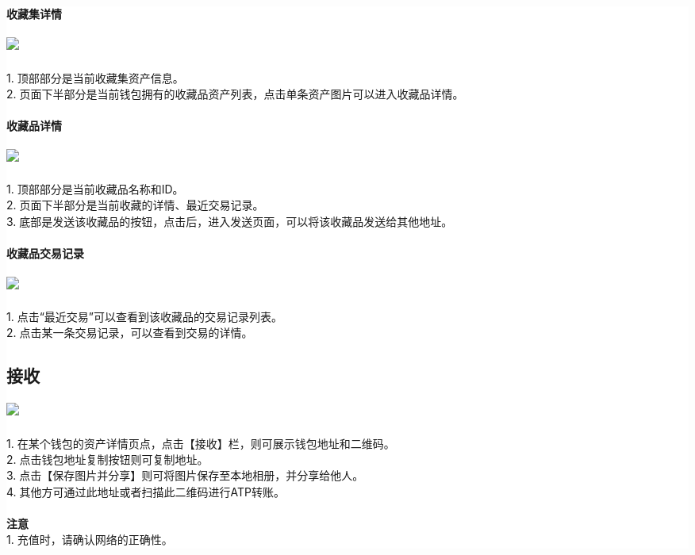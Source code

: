 
#### 收藏集详情

<div>
<div><img src="/alaya-devdocs/img/zh-CN/ATON-manual-cn.assets/paints2.jpg" width="300" style={{zoom: '80%'}}  /></div> 
<div>
<br />1. 顶部部分是当前收藏集资产信息。
<br />2. 页面下半部分是当前钱包拥有的收藏品资产列表，点击单条资产图片可以进入收藏品详情。
</div>
<div style={{marginTop: '40px'}}></div>
</div>


#### 收藏品详情

<div>
<div><img src="/alaya-devdocs/img/zh-CN/ATON-manual-cn.assets/paints3.jpg" width="300" style={{zoom: '80%'}}  /></div> 
<div>
<br />1. 顶部部分是当前收藏品名称和ID。
<br />2. 页面下半部分是当前收藏的详情、最近交易记录。
<br />3. 底部是发送该收藏品的按钮，点击后，进入发送页面，可以将该收藏品发送给其他地址。
</div>
<div style={{marginTop: '40px'}}></div>
</div>


#### 收藏品交易记录

<div>
<div><img src="/alaya-devdocs/img/zh-CN/ATON-manual-cn.assets/paints4.jpg" width="300" style={{zoom: '80%'}}  /></div> 
<div>
<br />1. 点击“最近交易”可以查看到该收藏品的交易记录列表。
<br />2. 点击某一条交易记录，可以查看到交易的详情。
</div>
<div style={{marginTop: '40px'}}></div>
</div>




## 接收

<div>
<div><img src="/alaya-devdocs/img/zh-CN/ATON-manual-cn.assets/aton10.png" width="300" style={{zoom: '80%'}} /></div>
<div>
<br />1. 在某个钱包的资产详情页点，点击【接收】栏，则可展示钱包地址和二维码。
<br />2. 点击钱包地址复制按钮则可复制地址。
<br />3. 点击【保存图片并分享】则可将图片保存至本地相册，并分享给他人。
<br />4. 其他方可通过此地址或者扫描此二维码进行ATP转账。
<br />
<br /><b>注意</b>
<br />1. 充值时，请确认网络的正确性。
</div>
<div style={{marginTop: '40px'}}></div>
</div>
